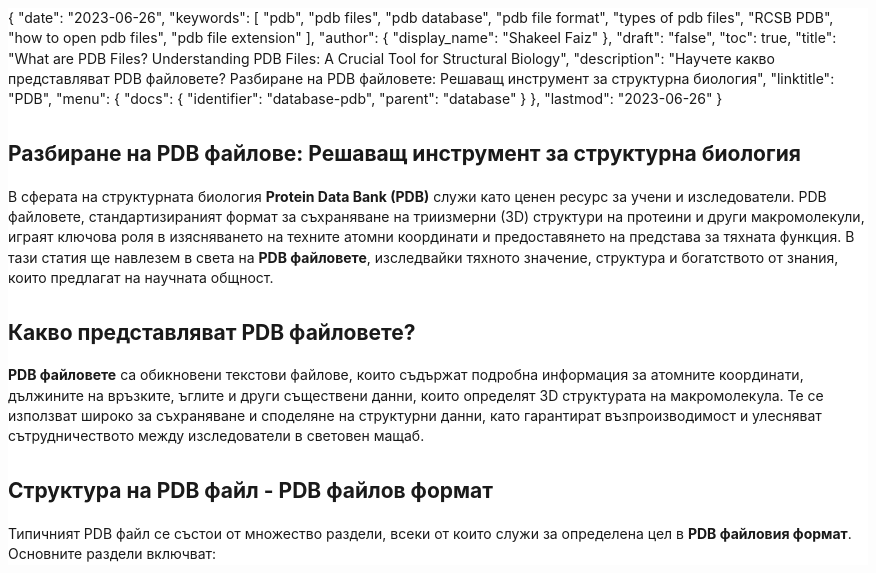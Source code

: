 {
  "date": "2023-06-26",
  "keywords": [
    "pdb",
    "pdb files",
    "pdb database",
    "pdb file format",
    "types of pdb files",
    "RCSB PDB",
    "how to open pdb files",
    "pdb file extension"
  ],
  "author": {
    "display_name": "Shakeel Faiz"
  },
  "draft": "false",
  "toc": true,
  "title": "What are PDB Files? Understanding PDB Files: A Crucial Tool for Structural Biology",
  "description": "Научете какво представляват PDB файловете? Разбиране на PDB файловете: Решаващ инструмент за структурна биология",
  "linktitle": "PDB",
  "menu": {
    "docs": {
      "identifier": "database-pdb",
      "parent": "database"
    }
  },
  "lastmod": "2023-06-26"
}

## Разбиране на PDB файлове: Решаващ инструмент за структурна биология

В сферата на структурната биология **Protein Data Bank (PDB)** служи като ценен ресурс за учени и изследователи. PDB файловете, стандартизираният формат за съхраняване на триизмерни (3D) структури на протеини и други макромолекули, играят ключова роля в изясняването на техните атомни координати и предоставянето на представа за тяхната функция. В тази статия ще навлезем в света на **PDB файловете**, изследвайки тяхното значение, структура и богатството от знания, които предлагат на научната общност.

## Какво представляват PDB файловете?

**PDB файловете** са обикновени текстови файлове, които съдържат подробна информация за атомните координати, дължините на връзките, ъглите и други съществени данни, които определят 3D структурата на макромолекула. Те се използват широко за съхраняване и споделяне на структурни данни, като гарантират възпроизводимост и улесняват сътрудничеството между изследователи в световен мащаб.

## Структура на PDB файл - PDB файлов формат

Типичният PDB файл се състои от множество раздели, всеки от които служи за определена цел в **PDB файловия формат**. Основните раздели включват:
